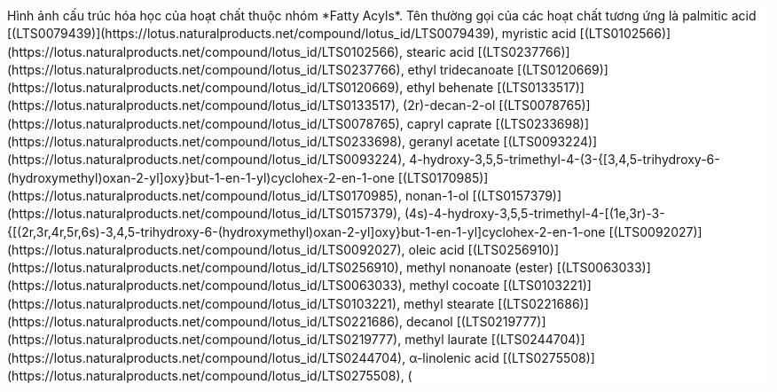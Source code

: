 <figcaption>Hình ảnh cấu trúc hóa học của hoạt chất thuộc nhóm *Fatty Acyls*. Tên thường gọi của các hoạt chất tương ứng là palmitic acid [(LTS0079439)](https://lotus.naturalproducts.net/compound/lotus_id/LTS0079439), myristic acid [(LTS0102566)](https://lotus.naturalproducts.net/compound/lotus_id/LTS0102566), stearic acid [(LTS0237766)](https://lotus.naturalproducts.net/compound/lotus_id/LTS0237766), ethyl tridecanoate [(LTS0120669)](https://lotus.naturalproducts.net/compound/lotus_id/LTS0120669), ethyl behenate [(LTS0133517)](https://lotus.naturalproducts.net/compound/lotus_id/LTS0133517), (2r)-decan-2-ol [(LTS0078765)](https://lotus.naturalproducts.net/compound/lotus_id/LTS0078765), capryl caprate [(LTS0233698)](https://lotus.naturalproducts.net/compound/lotus_id/LTS0233698), geranyl acetate [(LTS0093224)](https://lotus.naturalproducts.net/compound/lotus_id/LTS0093224), 4-hydroxy-3,5,5-trimethyl-4-(3-{[3,4,5-trihydroxy-6-(hydroxymethyl)oxan-2-yl]oxy}but-1-en-1-yl)cyclohex-2-en-1-one [(LTS0170985)](https://lotus.naturalproducts.net/compound/lotus_id/LTS0170985), nonan-1-ol [(LTS0157379)](https://lotus.naturalproducts.net/compound/lotus_id/LTS0157379), (4s)-4-hydroxy-3,5,5-trimethyl-4-[(1e,3r)-3-{[(2r,3r,4r,5r,6s)-3,4,5-trihydroxy-6-(hydroxymethyl)oxan-2-yl]oxy}but-1-en-1-yl]cyclohex-2-en-1-one [(LTS0092027)](https://lotus.naturalproducts.net/compound/lotus_id/LTS0092027), oleic acid [(LTS0256910)](https://lotus.naturalproducts.net/compound/lotus_id/LTS0256910), methyl nonanoate (ester) [(LTS0063033)](https://lotus.naturalproducts.net/compound/lotus_id/LTS0063033), methyl cocoate [(LTS0103221)](https://lotus.naturalproducts.net/compound/lotus_id/LTS0103221), methyl stearate [(LTS0221686)](https://lotus.naturalproducts.net/compound/lotus_id/LTS0221686), decanol [(LTS0219777)](https://lotus.naturalproducts.net/compound/lotus_id/LTS0219777), methyl laurate [(LTS0244704)](https://lotus.naturalproducts.net/compound/lotus_id/LTS0244704), α-linolenic acid [(LTS0275508)](https://lotus.naturalproducts.net/compound/lotus_id/LTS0275508), (